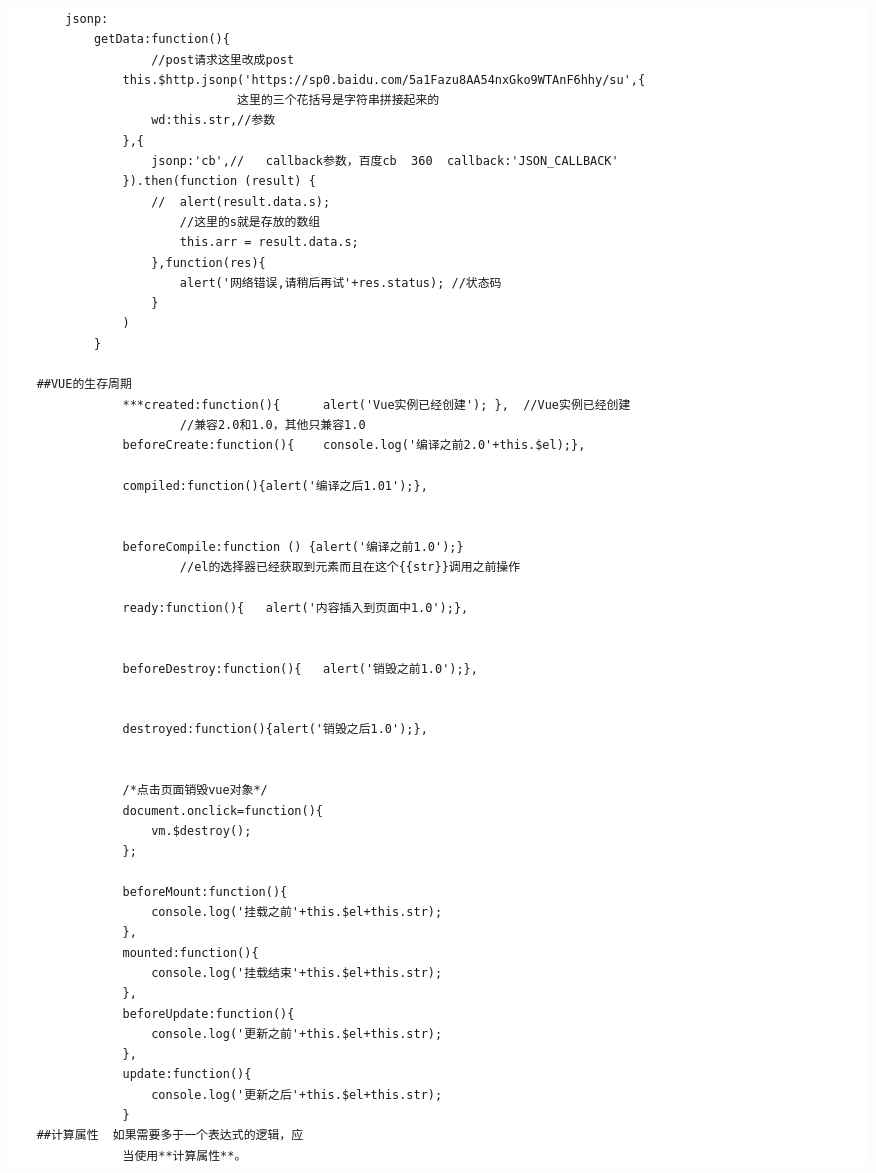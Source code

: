 			jsonp:
				getData:function(){
						//post请求这里改成post
					this.$http.jsonp('https://sp0.baidu.com/5a1Fazu8AA54nxGko9WTAnF6hhy/su',{
									这里的三个花括号是字符串拼接起来的
						wd:this.str,//参数
					},{		
						jsonp:'cb',//	callback参数，百度cb  360  callback:'JSON_CALLBACK'
					}).then(function (result) {
						//	alert(result.data.s); 	
							//这里的s就是存放的数组
							this.arr = result.data.s;
						},function(res){
							alert('网络错误,请稍后再试'+res.status); //状态码
						}
					)
				}
		
		##VUE的生存周期
					***created:function(){		alert('Vue实例已经创建');	},	//Vue实例已经创建
						    //兼容2.0和1.0，其他只兼容1.0
					beforeCreate:function(){	console.log('编译之前2.0'+this.$el);},
					
					compiled:function(){alert('编译之后1.01');},
					
						
					beforeCompile:function () {alert('编译之前1.0');}	
							//el的选择器已经获取到元素而且在这个{{str}}调用之前操作
							
					ready:function(){	alert('内容插入到页面中1.0');},
					
					
					beforeDestroy:function(){	alert('销毁之前1.0');},
					
					
					destroyed:function(){alert('销毁之后1.0');},
						
					
			        /*点击页面销毁vue对象*/
			        document.onclick=function(){
			            vm.$destroy();
			        };

					beforeMount:function(){
						console.log('挂载之前'+this.$el+this.str);
					},
					mounted:function(){
						console.log('挂载结束'+this.$el+this.str);
					},
					beforeUpdate:function(){
						console.log('更新之前'+this.$el+this.str);
					},
					update:function(){
						console.log('更新之后'+this.$el+this.str);
					}
		##计算属性  如果需要多于一个表达式的逻辑，应
					当使用**计算属性**。
